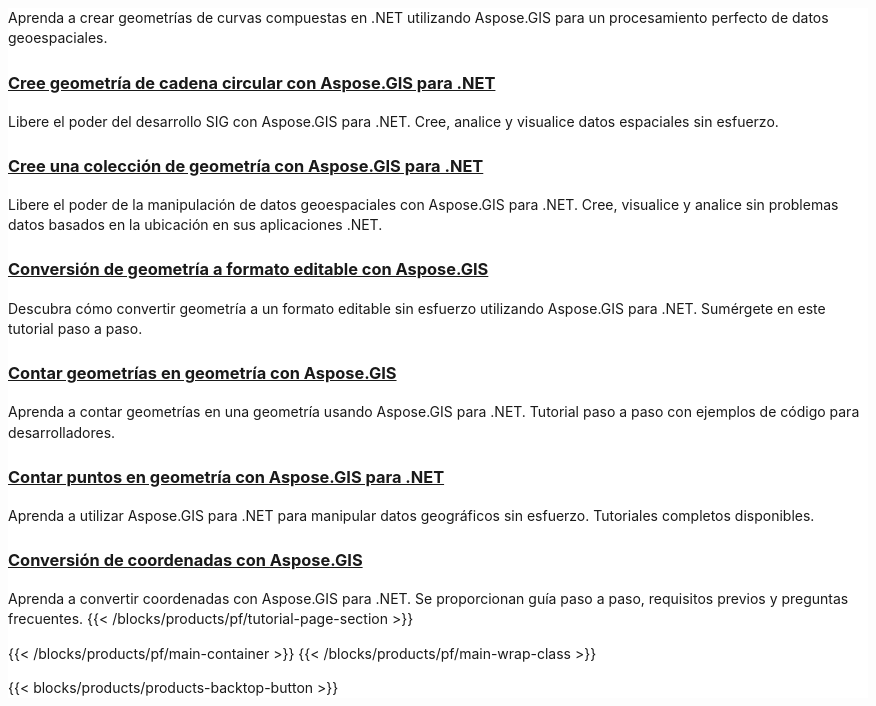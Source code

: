 Aprenda a crear geometrías de curvas compuestas en .NET utilizando Aspose.GIS para un procesamiento perfecto de datos geoespaciales.
### [Cree geometría de cadena circular con Aspose.GIS para .NET](./create-circular-string-geometry/)
Libere el poder del desarrollo SIG con Aspose.GIS para .NET. Cree, analice y visualice datos espaciales sin esfuerzo.
### [Cree una colección de geometría con Aspose.GIS para .NET](./create-geometry-collection/)
Libere el poder de la manipulación de datos geoespaciales con Aspose.GIS para .NET. Cree, visualice y analice sin problemas datos basados en la ubicación en sus aplicaciones .NET.
### [Conversión de geometría a formato editable con Aspose.GIS](./convert-geometry-to-editable/)
Descubra cómo convertir geometría a un formato editable sin esfuerzo utilizando Aspose.GIS para .NET. Sumérgete en este tutorial paso a paso.
### [Contar geometrías en geometría con Aspose.GIS](./count-geometries-in-geometry/)
Aprenda a contar geometrías en una geometría usando Aspose.GIS para .NET. Tutorial paso a paso con ejemplos de código para desarrolladores.
### [Contar puntos en geometría con Aspose.GIS para .NET](./count-points-in-geometry/)
Aprenda a utilizar Aspose.GIS para .NET para manipular datos geográficos sin esfuerzo. Tutoriales completos disponibles.
### [Conversión de coordenadas con Aspose.GIS](./convert-coordinates/)
Aprenda a convertir coordenadas con Aspose.GIS para .NET. Se proporcionan guía paso a paso, requisitos previos y preguntas frecuentes.
{{< /blocks/products/pf/tutorial-page-section >}}

{{< /blocks/products/pf/main-container >}}
{{< /blocks/products/pf/main-wrap-class >}}

{{< blocks/products/products-backtop-button >}}
